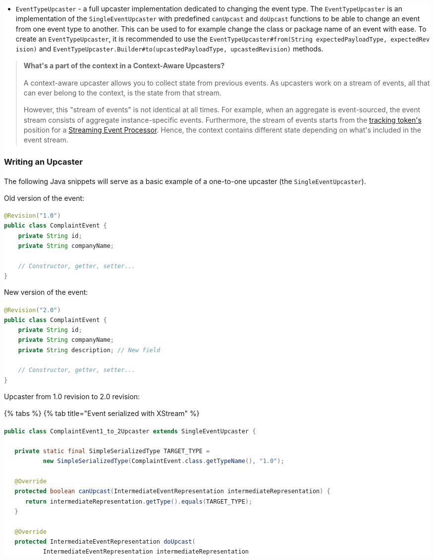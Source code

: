 * `EventTypeUpcaster` - a full upcaster implementation dedicated to changing the event type. The `EventTypeUpcaster` is an implementation of the `SingleEventUpcaster` with predefined `canUpcast` and `doUpcast` functions to be able to change an event from one event type to another. This can be used to for example change the class or package name of an event with ease. To create an `EventTypeUpcaster`, it is recommended to use the `EventTypeUpcaster#from(String expectedPayloadType, expectedRevision)` and `EventTypeUpcaster.Builder#to(upcastedPayloadType, upcastedRevision)` methods.

> **What's a part of the context in a Context-Aware Upcasters?**
> 
> A context-aware upcaster allows you to collect state from previous events.
> As upcasters work on a stream of events, all that can ever belong to the context, is the state from that stream.
> 
> However, this "stream of events" is not identical at all times.
> For example, when an aggregate is event-sourced, the event stream consists of aggregate instance-specific events.
> Furthermore, the stream of events starts from the [tracking token's](event-processors/streaming.md#tracking-tokens) position for a [Streaming Event Processor](event-processors/streaming.md).
> Hence, the context contains different state depending on what's included in the event stream.

### Writing an Upcaster

The following Java snippets will serve as a basic example of a one-to-one upcaster \(the `SingleEventUpcaster`\).

Old version of the event:

```java
@Revision("1.0")
public class ComplaintEvent {
    private String id;
    private String companyName;

    // Constructor, getter, setter...
}
```

New version of the event:

```java
@Revision("2.0")
public class ComplaintEvent {
    private String id;
    private String companyName;
    private String description; // New field

    // Constructor, getter, setter...
}
```

Upcaster from 1.0 revision to 2.0 revision:

{% tabs %}
{% tab title="Event serialized with XStream" %}
```java
public class ComplaintEvent1_to_2Upcaster extends SingleEventUpcaster {

   private static final SimpleSerializedType TARGET_TYPE =
           new SimpleSerializedType(ComplaintEvent.class.getTypeName(), "1.0");

   @Override
   protected boolean canUpcast(IntermediateEventRepresentation intermediateRepresentation) {
      return intermediateRepresentation.getType().equals(TARGET_TYPE);
   }

   @Override
   protected IntermediateEventRepresentation doUpcast(
           IntermediateEventRepresentation intermediateRepresentation
```